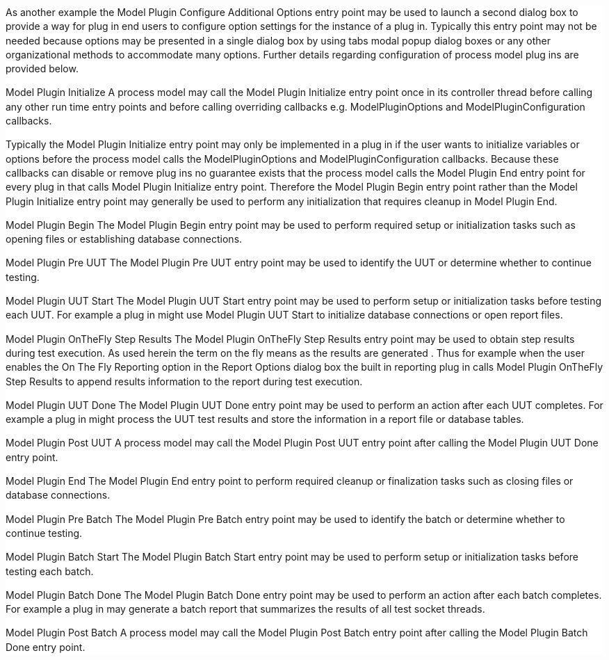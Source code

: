 As another example the Model Plugin Configure Additional Options entry point may be used to launch a second dialog box to provide a way for plug in end users to configure option settings for the instance of a plug in. Typically this entry point may not be needed because options may be presented in a single dialog box by using tabs modal popup dialog boxes or any other organizational methods to accommodate many options. Further details regarding configuration of process model plug ins are provided below.

Model Plugin Initialize A process model may call the Model Plugin Initialize entry point once in its controller thread before calling any other run time entry points and before calling overriding callbacks e.g. ModelPluginOptions and ModelPluginConfiguration callbacks.

Typically the Model Plugin Initialize entry point may only be implemented in a plug in if the user wants to initialize variables or options before the process model calls the ModelPluginOptions and ModelPluginConfiguration callbacks. Because these callbacks can disable or remove plug ins no guarantee exists that the process model calls the Model Plugin End entry point for every plug in that calls Model Plugin Initialize entry point. Therefore the Model Plugin Begin entry point rather than the Model Plugin Initialize entry point may generally be used to perform any initialization that requires cleanup in Model Plugin End.

Model Plugin Begin The Model Plugin Begin entry point may be used to perform required setup or initialization tasks such as opening files or establishing database connections.

Model Plugin Pre UUT The Model Plugin Pre UUT entry point may be used to identify the UUT or determine whether to continue testing.

Model Plugin UUT Start The Model Plugin UUT Start entry point may be used to perform setup or initialization tasks before testing each UUT. For example a plug in might use Model Plugin UUT Start to initialize database connections or open report files.

Model Plugin OnTheFly Step Results The Model Plugin OnTheFly Step Results entry point may be used to obtain step results during test execution. As used herein the term on the fly means as the results are generated . Thus for example when the user enables the On The Fly Reporting option in the Report Options dialog box the built in reporting plug in calls Model Plugin OnTheFly Step Results to append results information to the report during test execution.

Model Plugin UUT Done The Model Plugin UUT Done entry point may be used to perform an action after each UUT completes. For example a plug in might process the UUT test results and store the information in a report file or database tables.

Model Plugin Post UUT A process model may call the Model Plugin Post UUT entry point after calling the Model Plugin UUT Done entry point.

Model Plugin End The Model Plugin End entry point to perform required cleanup or finalization tasks such as closing files or database connections.

Model Plugin Pre Batch The Model Plugin Pre Batch entry point may be used to identify the batch or determine whether to continue testing.

Model Plugin Batch Start The Model Plugin Batch Start entry point may be used to perform setup or initialization tasks before testing each batch.

Model Plugin Batch Done The Model Plugin Batch Done entry point may be used to perform an action after each batch completes. For example a plug in may generate a batch report that summarizes the results of all test socket threads.

Model Plugin Post Batch A process model may call the Model Plugin Post Batch entry point after calling the Model Plugin Batch Done entry point.
